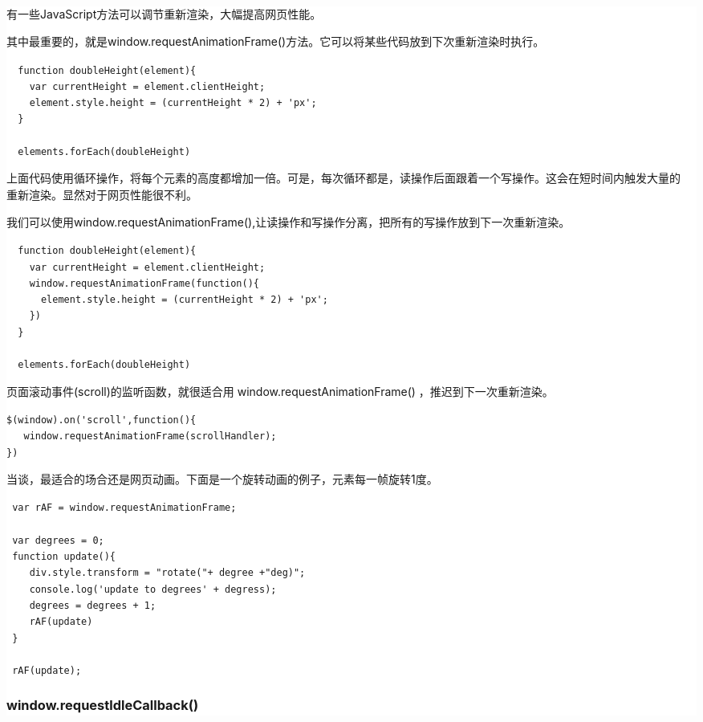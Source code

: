 有一些JavaScript方法可以调节重新渲染，大幅提高网页性能。  

其中最重要的，就是window.requestAnimationFrame()方法。它可以将某些代码放到下次重新渲染时执行。  

```
  function doubleHeight(element){
    var currentHeight = element.clientHeight;
    element.style.height = (currentHeight * 2) + 'px';
  }

  elements.forEach(doubleHeight)
```

上面代码使用循环操作，将每个元素的高度都增加一倍。可是，每次循环都是，读操作后面跟着一个写操作。这会在短时间内触发大量的  
重新渲染。显然对于网页性能很不利。  

我们可以使用window.requestAnimationFrame(),让读操作和写操作分离，把所有的写操作放到下一次重新渲染。  

```
  function doubleHeight(element){
    var currentHeight = element.clientHeight;
    window.requestAnimationFrame(function(){
      element.style.height = (currentHeight * 2) + 'px';
    })
  }

  elements.forEach(doubleHeight)

```

页面滚动事件(scroll)的监听函数，就很适合用 window.requestAnimationFrame() ，推迟到下一次重新渲染。  

```
$(window).on('scroll',function(){
   window.requestAnimationFrame(scrollHandler);
})
```

 当谈，最适合的场合还是网页动画。下面是一个旋转动画的例子，元素每一帧旋转1度。  

```
 var rAF = window.requestAnimationFrame;

 var degrees = 0;
 function update(){
    div.style.transform = "rotate("+ degree +"deg)";
    console.log('update to degrees' + degress);
    degrees = degrees + 1;
    rAF(update)
 }

 rAF(update);
```


### window.requestldleCallback()
